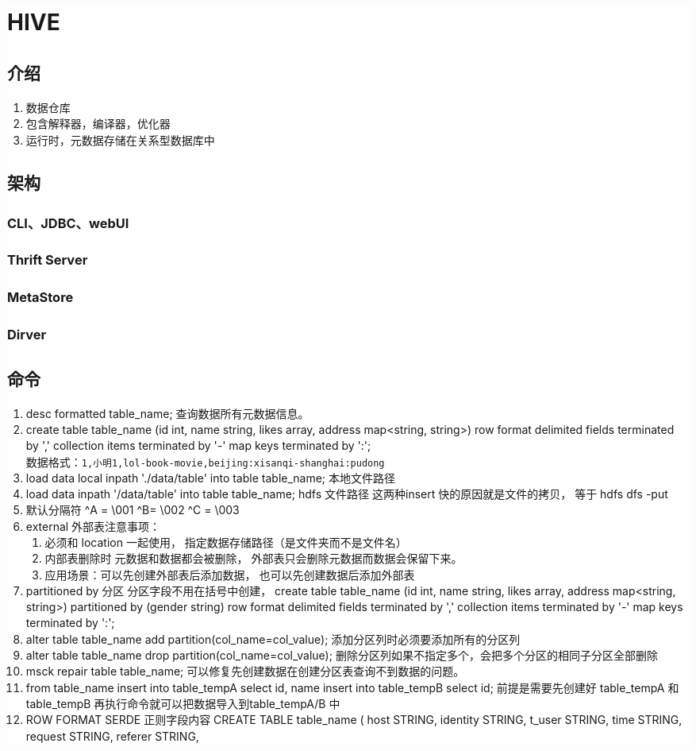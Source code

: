 # HIVE

## 介绍

1) 数据仓库
2) 包含解释器，编译器，优化器
3) 运行时，元数据存储在关系型数据库中

## 架构

### CLI、JDBC、webUI

### Thrift Server

### MetaStore

### Dirver

## 命令

1) desc formatted table_name;
   查询数据所有元数据信息。
2) create table table_name (id int, name string, likes array<string>, address map<string, string>)
   row format delimited
   fields terminated by ','
   collection items terminated by '-'
   map keys terminated by ':';  
   数据格式：```1,小明1,lol-book-movie,beijing:xisanqi-shanghai:pudong```
3) load data local inpath './data/table' into table table_name; 本地文件路径
4) load data inpath '/data/table' into table table_name; hdfs 文件路径
   这两种insert 快的原因就是文件的拷贝， 等于 hdfs dfs -put
5) 默认分隔符 ^A = \001 ^B= \002 ^C = \003
6) external 外部表注意事项：
    1) 必须和 location 一起使用， 指定数据存储路径（是文件夹而不是文件名）
    2) 内部表删除时 元数据和数据都会被删除， 外部表只会删除元数据而数据会保留下来。
    3) 应用场景：可以先创建外部表后添加数据， 也可以先创建数据后添加外部表
7) partitioned by 分区 分区字段不用在括号中创建，
   create table table_name (id int, name string, likes array<string>, address map<string, string>)
   partitioned by (gender string)
   row format delimited
   fields terminated by ','
   collection items terminated by '-'
   map keys terminated by ':';
8) alter table table_name add partition(col_name=col_value); 添加分区列时必须要添加所有的分区列
9) alter table table_name drop partition(col_name=col_value); 删除分区列如果不指定多个，会把多个分区的相同子分区全部删除
10) msck repair table table_name; 可以修复先创建数据在创建分区表查询不到数据的问题。
11) from table_name
    insert into table_tempA
    select id, name
    insert into table_tempB
    select id;
    前提是需要先创建好 table_tempA 和 table_tempB 再执行命令就可以把数据导入到table_tempA/B 中
12) ROW FORMAT SERDE 正则字段内容
    CREATE TABLE table_name (
    host STRING,
    identity STRING,
    t_user STRING,
    time STRING,
    request STRING,
    referer STRING,